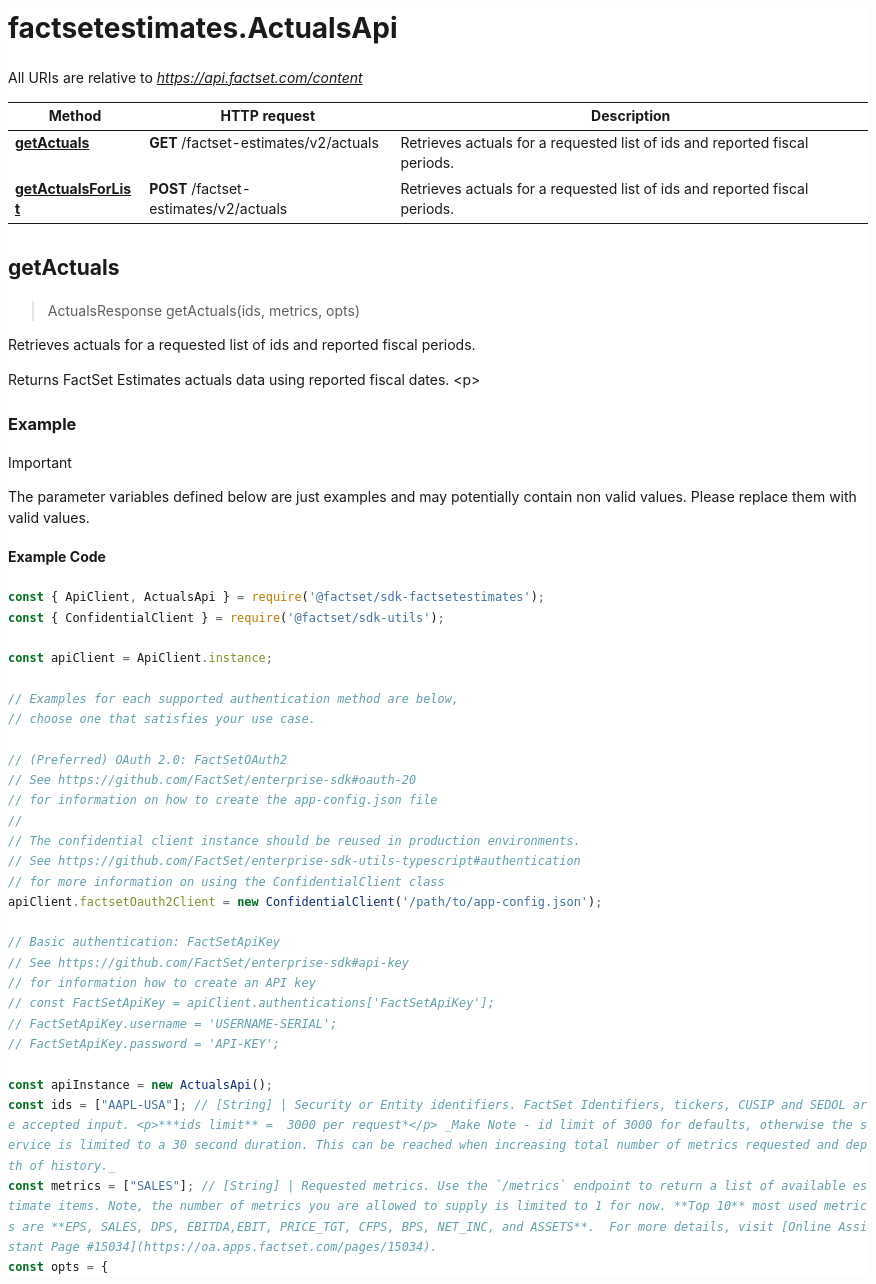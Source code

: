 # factsetestimates.ActualsApi

All URIs are relative to *https://api.factset.com/content*

Method | HTTP request | Description
------------- | ------------- | -------------
[**getActuals**](ActualsApi.md#getActuals) | **GET** /factset-estimates/v2/actuals | Retrieves actuals for a requested list of ids and reported fiscal periods.
[**getActualsForList**](ActualsApi.md#getActualsForList) | **POST** /factset-estimates/v2/actuals | Retrieves actuals for a requested list of ids and reported fiscal periods.



## getActuals

> ActualsResponse getActuals(ids, metrics, opts)

Retrieves actuals for a requested list of ids and reported fiscal periods.

Returns FactSet Estimates actuals data using reported fiscal dates. &lt;p&gt; 

### Example

> [!IMPORTANT]
> The parameter variables defined below are just examples and may potentially contain non valid values. Please replace them with valid values.

#### Example Code

```javascript
const { ApiClient, ActualsApi } = require('@factset/sdk-factsetestimates');
const { ConfidentialClient } = require('@factset/sdk-utils');

const apiClient = ApiClient.instance;

// Examples for each supported authentication method are below,
// choose one that satisfies your use case.

// (Preferred) OAuth 2.0: FactSetOAuth2
// See https://github.com/FactSet/enterprise-sdk#oauth-20
// for information on how to create the app-config.json file
//
// The confidential client instance should be reused in production environments.
// See https://github.com/FactSet/enterprise-sdk-utils-typescript#authentication
// for more information on using the ConfidentialClient class
apiClient.factsetOauth2Client = new ConfidentialClient('/path/to/app-config.json');

// Basic authentication: FactSetApiKey
// See https://github.com/FactSet/enterprise-sdk#api-key
// for information how to create an API key
// const FactSetApiKey = apiClient.authentications['FactSetApiKey'];
// FactSetApiKey.username = 'USERNAME-SERIAL';
// FactSetApiKey.password = 'API-KEY';

const apiInstance = new ActualsApi();
const ids = ["AAPL-USA"]; // [String] | Security or Entity identifiers. FactSet Identifiers, tickers, CUSIP and SEDOL are accepted input. <p>***ids limit** =  3000 per request*</p> _Make Note - id limit of 3000 for defaults, otherwise the service is limited to a 30 second duration. This can be reached when increasing total number of metrics requested and depth of history._ 
const metrics = ["SALES"]; // [String] | Requested metrics. Use the `/metrics` endpoint to return a list of available estimate items. Note, the number of metrics you are allowed to supply is limited to 1 for now. **Top 10** most used metrics are **EPS, SALES, DPS, EBITDA,EBIT, PRICE_TGT, CFPS, BPS, NET_INC, and ASSETS**.  For more details, visit [Online Assistant Page #15034](https://oa.apps.factset.com/pages/15034). 
const opts = {
```